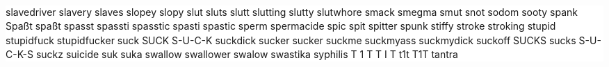 slavedriver
slavery
slaves
slopey
slopy
slut
sluts
slutt
slutting
slutty
slutwhore
smack
smegma
smut
snot
sodom
sooty
spank
Spaßt
spaßt
spasst
spassti
spasstic
spasti
spastic
sperm
spermacide
spic
spit
spitter
spunk
stiffy
stroke
stroking
stupid
stupidfuck
stupidfucker
suck
SUCK
S-U-C-K
suckdick
sucker
sucker
suckme
suckmyass
suckmydick
suckoff
SUCKS
sucks
S-U-C-K-S
suckz
suicide
suk
suka
swallow
swallower
swalow
swastika
syphilis
T 1 T
T I T
t1t
T1T
tantra